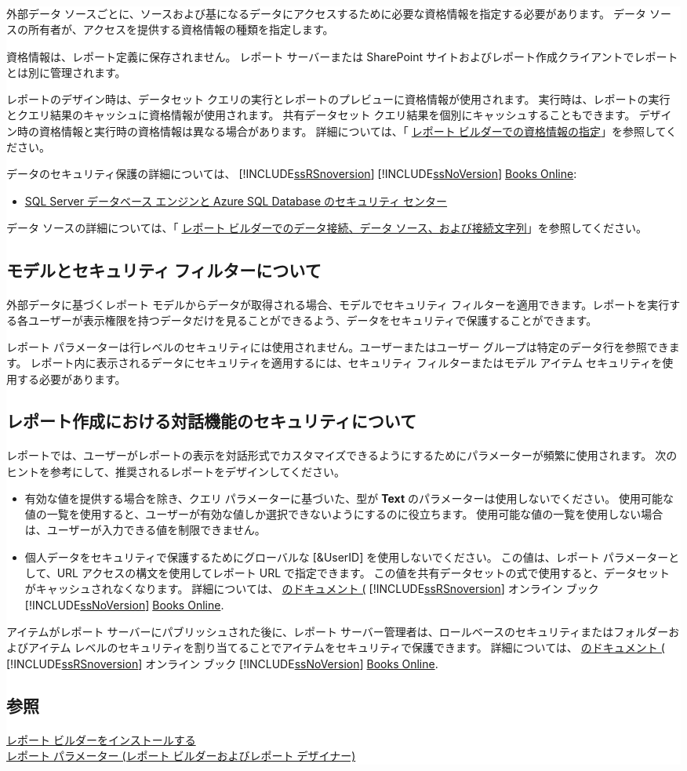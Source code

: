  外部データ ソースごとに、ソースおよび基になるデータにアクセスするために必要な資格情報を指定する必要があります。 データ ソースの所有者が、アクセスを提供する資格情報の種類を指定します。  
  
 資格情報は、レポート定義に保存されません。 レポート サーバーまたは SharePoint サイトおよびレポート作成クライアントでレポートとは別に管理されます。  
  
 レポートのデザイン時は、データセット クエリの実行とレポートのプレビューに資格情報が使用されます。 実行時は、レポートの実行とクエリ結果のキャッシュに資格情報が使用されます。 共有データセット クエリ結果を個別にキャッシュすることもできます。 デザイン時の資格情報と実行時の資格情報は異なる場合があります。 詳細については、「 [レポート ビルダーでの資格情報の指定](https://msdn.microsoft.com/library/7412ce68-aece-41c0-8c37-76a0e54b6b53)」を参照してください。  
  
 データのセキュリティ保護の詳細については、 [!INCLUDE[ssRSnoversion](../../includes/ssrsnoversion-md.md)]  [!INCLUDE[ssNoVersion](../../includes/ssnoversion-md.md)] [Books Online](https://go.microsoft.com/fwlink/?linkid=121312):  
  
-   [SQL Server データベース エンジンと Azure SQL Database のセキュリティ センター](../../relational-databases/security/security-center-for-sql-server-database-engine-and-azure-sql-database.md)  
  
 データ ソースの詳細については、「 [レポート ビルダーでのデータ接続、データ ソース、および接続文字列](../report-data/data-connections-data-sources-and-connection-strings-report-builder-and-ssrs.md)」を参照してください。  
  
  
##  <a name="Models"></a> モデルとセキュリティ フィルターについて  
 外部データに基づくレポート モデルからデータが取得される場合、モデルでセキュリティ フィルターを適用できます。レポートを実行する各ユーザーが表示権限を持つデータだけを見ることができるよう、データをセキュリティで保護することができます。  
  
 レポート パラメーターは行レベルのセキュリティには使用されません。ユーザーまたはユーザー グループは特定のデータ行を参照できます。 レポート内に表示されるデータにセキュリティを適用するには、セキュリティ フィルターまたはモデル アイテム セキュリティを使用する必要があります。  
  
  
##  <a name="Interactive"></a> レポート作成における対話機能のセキュリティについて  
 レポートでは、ユーザーがレポートの表示を対話形式でカスタマイズできるようにするためにパラメーターが頻繁に使用されます。 次のヒントを参考にして、推奨されるレポートをデザインしてください。  
  
-   有効な値を提供する場合を除き、クエリ パラメーターに基づいた、型が **Text** のパラメーターは使用しないでください。 使用可能な値の一覧を使用すると、ユーザーが有効な値しか選択できないようにするのに役立ちます。 使用可能な値の一覧を使用しない場合は、ユーザーが入力できる値を制限できません。  
  
-   個人データをセキュリティで保護するためにグローバルな [&UserID] を使用しないでください。 この値は、レポート パラメーターとして、URL アクセスの構文を使用してレポート URL で指定できます。 この値を共有データセットの式で使用すると、データセットがキャッシュされなくなります。 詳細については、 [のドキュメント (](../../reporting-services/url-access-parameter-reference.md)  [!INCLUDE[ssRSnoversion](../../includes/ssrsnoversion-md.md)] オンライン ブック [!INCLUDE[ssNoVersion](../../includes/ssnoversion-md.md)] [Books Online](https://go.microsoft.com/fwlink/?linkid=121312).  
  
 アイテムがレポート サーバーにパブリッシュされた後に、レポート サーバー管理者は、ロールベースのセキュリティまたはフォルダーおよびアイテム レベルのセキュリティを割り当てることでアイテムをセキュリティで保護できます。 詳細については、 [のドキュメント (](../../reporting-services/security/secure-reports-and-resources.md)  [!INCLUDE[ssRSnoversion](../../includes/ssrsnoversion-md.md)] オンライン ブック [!INCLUDE[ssNoVersion](../../includes/ssnoversion-md.md)] [Books Online](https://go.microsoft.com/fwlink/?linkid=121312).  
  
  
## <a name="see-also"></a>参照  
 [レポート ビルダーをインストールする](../install-windows/install-report-builder.md)  
 [レポート パラメーター &#40;レポート ビルダーおよびレポート デザイナー&#41;](../../reporting-services/report-design/report-parameters-report-builder-and-report-designer.md)  
  
  
